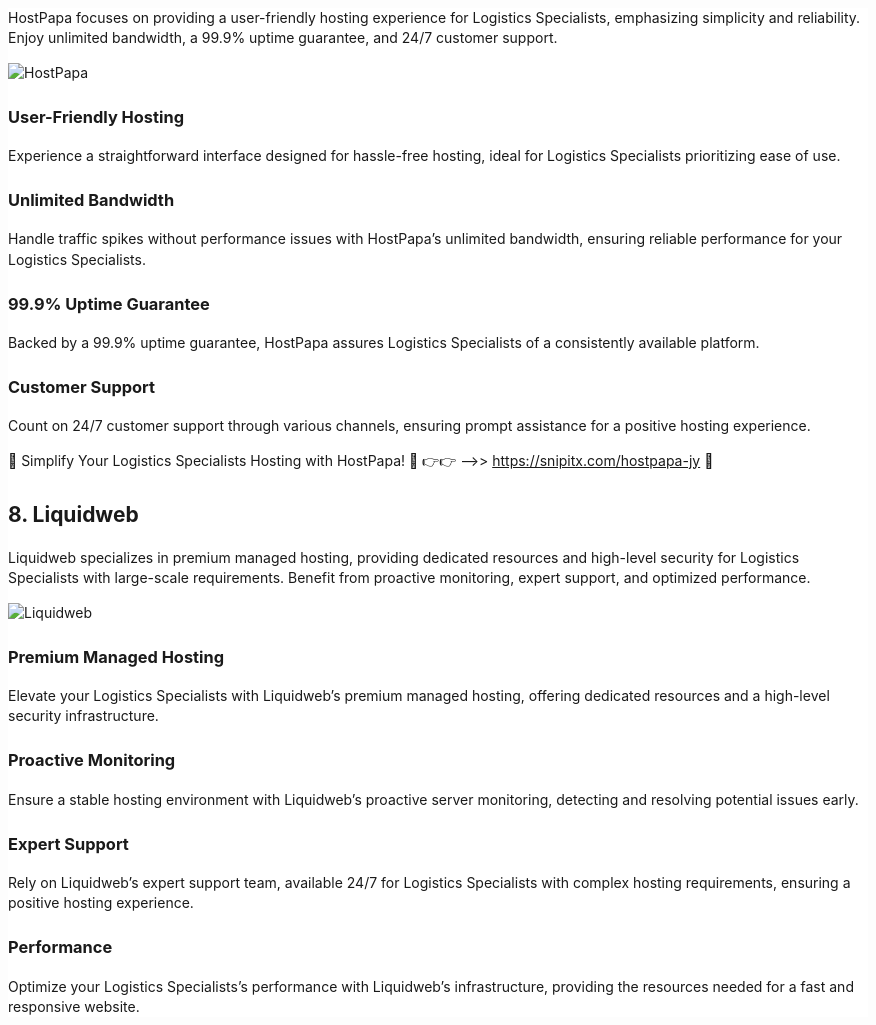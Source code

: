 HostPapa focuses on providing a user-friendly hosting experience for Logistics Specialists, emphasizing simplicity and reliability. Enjoy unlimited bandwidth, a 99.9% uptime guarantee, and 24/7 customer support.

![HostPapa](https://i.imgur.com/ouDTkvl.jpeg "HostPapa Hosting")

### User-Friendly Hosting
Experience a straightforward interface designed for hassle-free hosting, ideal for Logistics Specialists prioritizing ease of use.

### Unlimited Bandwidth
Handle traffic spikes without performance issues with HostPapa’s unlimited bandwidth, ensuring reliable performance for your Logistics Specialists.

### 99.9% Uptime Guarantee
Backed by a 99.9% uptime guarantee, HostPapa assures Logistics Specialists of a consistently available platform.

### Customer Support
Count on 24/7 customer support through various channels, ensuring prompt assistance for a positive hosting experience.

🌈 Simplify Your Logistics Specialists Hosting with HostPapa! 🚀
👉👉 -->> https://snipitx.com/hostpapa-jy 🚀

## 8. Liquidweb

Liquidweb specializes in premium managed hosting, providing dedicated resources and high-level security for Logistics Specialists with large-scale requirements. Benefit from proactive monitoring, expert support, and optimized performance.

![Liquidweb](https://i.imgur.com/4IvT9SC.jpeg "Liquidweb Hosting")

### Premium Managed Hosting
Elevate your Logistics Specialists with Liquidweb’s premium managed hosting, offering dedicated resources and a high-level security infrastructure.

### Proactive Monitoring
Ensure a stable hosting environment with Liquidweb’s proactive server monitoring, detecting and resolving potential issues early.

### Expert Support
Rely on Liquidweb’s expert support team, available 24/7 for Logistics Specialists with complex hosting requirements, ensuring a positive hosting experience.

### Performance
Optimize your Logistics Specialists’s performance with Liquidweb’s infrastructure, providing the resources needed for a fast and responsive website.
